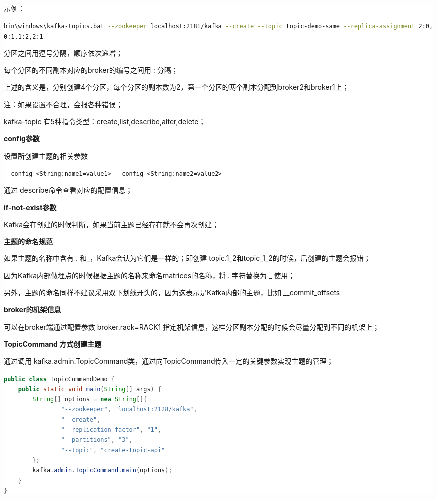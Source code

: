 示例：

```sh
bin\windows\kafka-topics.bat --zookeeper localhost:2181/kafka --create --topic topic-demo-same --replica-assignment 2:0,0:1,1:2,2:1
```

分区之间用逗号分隔，顺序依次递增；

每个分区的不同副本对应的broker的编号之间用 : 分隔；

上述的含义是，分别创建4个分区，每个分区的副本数为2，第一个分区的两个副本分配到broker2和broker1上；

注：如果设置不合理，会报各种错误；



kafka-topic 有5种指令类型：create,list,describe,alter,delete；



**config参数**

设置所创建主题的相关参数

```
--config <String:name1=value1> --config <String:name2=value2>
```

通过 describe命令查看对应的配置信息；



**if-not-exist参数**

Kafka会在创建的时候判断，如果当前主题已经存在就不会再次创建；



**主题的命名规范**

如果主题的名称中含有 . 和_，Kafka会认为它们是一样的；即创建 topic.1_2和topic_1_2的时候，后创建的主题会报错；

因为Kafka内部做埋点的时候根据主题的名称来命名matrices的名称，将 . 字符替换为 _ 使用；

另外，主题的命名同样不建议采用双下划线开头的，因为这表示是Kafka内部的主题，比如 __commit_offsets



**broker的机架信息**

可以在broker端通过配置参数 broker.rack=RACK1 指定机架信息，这样分区副本分配的时候会尽量分配到不同的机架上；



**TopicCommand 方式创建主题**

通过调用 kafka.admin.TopicCommand类，通过向TopicCommand传入一定的关键参数实现主题的管理；

```java
public class TopicCommandDemo {
    public static void main(String[] args) {
        String[] options = new String[]{
                "--zookeeper", "localhost:2128/kafka",
                "--create",
                "--replication-factor", "1",
                "--partitions", "3",
                "--topic", "create-topic-api"
        };
        kafka.admin.TopicCommand.main(options);
    }
}
```
